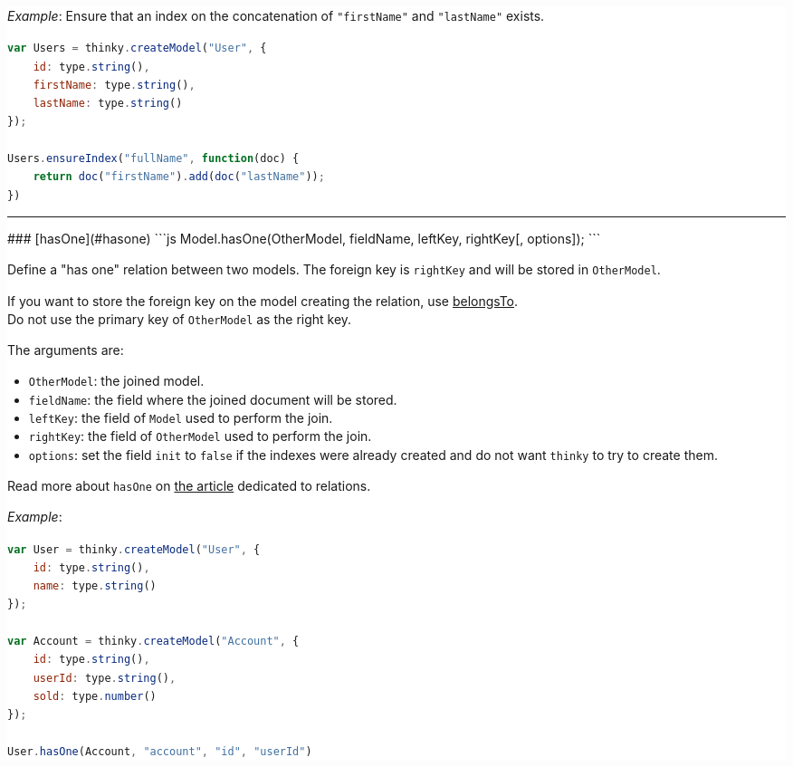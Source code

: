 _Example_: Ensure that an index on the concatenation of `"firstName"` and `"lastName"` exists.

```js
var Users = thinky.createModel("User", {
    id: type.string(),
    firstName: type.string(),
    lastName: type.string()
});

Users.ensureIndex("fullName", function(doc) {
    return doc("firstName").add(doc("lastName"));
})
```




--------------



<div id="hasone"></div>
### [hasOne](#hasone)
```js
Model.hasOne(OtherModel, fieldName, leftKey, rightKey[, options]);
```

Define a "has one" relation between two models. The foreign key is
`rightKey` and will be stored in `OtherModel`.  

If you want to store the foreign key on the model creating the relation, use [belongsTo](#belongsto).   
Do not use the primary key of `OtherModel` as the right key.


The arguments are:

- `OtherModel`: the joined model.
- `fieldName`: the field where the joined document will be stored.
- `leftKey`: the field of `Model` used to perform the join.
- `rightKey`: the field of `OtherModel` used to perform the join.
- `options`: set the field `init` to `false` if the indexes
were already created and do not want `thinky` to try to create them.

Read more about `hasOne` on [the article](/documentation/relations/) dedicated to relations.

_Example_:

```js
var User = thinky.createModel("User", {
    id: type.string(),
    name: type.string()
});

var Account = thinky.createModel("Account", {
    id: type.string(),
    userId: type.string(),
    sold: type.number()
});

User.hasOne(Account, "account", "id", "userId")
```
